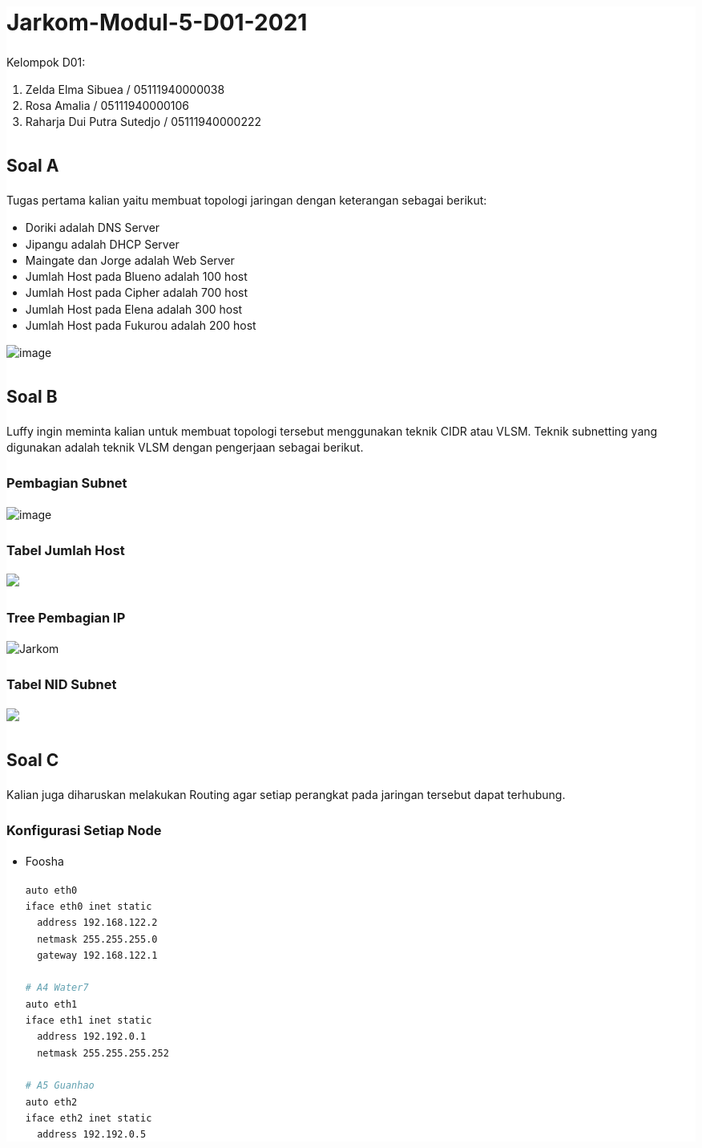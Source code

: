 # Jarkom-Modul-5-D01-2021
Kelompok D01:
1. Zelda Elma Sibuea / 05111940000038
2. Rosa Amalia / 05111940000106
3. Raharja Dui Putra Sutedjo / 05111940000222

## Soal A
Tugas pertama kalian yaitu membuat topologi jaringan dengan keterangan sebagai berikut: <br>
- Doriki adalah DNS Server
- Jipangu adalah DHCP Server
- Maingate dan Jorge adalah Web Server
- Jumlah Host pada Blueno adalah 100 host
- Jumlah Host pada Cipher adalah 700 host
- Jumlah Host pada Elena adalah 300 host
- Jumlah Host pada Fukurou adalah 200 host
<img alt="image" src="https://user-images.githubusercontent.com/68428942/145133336-57d8feb6-9a5c-4bf6-b091-e15d7c991eee.png">

## Soal B
Luffy ingin meminta kalian untuk membuat topologi tersebut menggunakan teknik CIDR atau VLSM. Teknik subnetting yang digunakan adalah teknik VLSM dengan pengerjaan sebagai berikut.

### Pembagian Subnet
![image](https://user-images.githubusercontent.com/68428942/145132079-e7b37a13-8535-47cc-bc9c-35c3db228939.png)

### Tabel Jumlah Host
<img width="605" src="https://user-images.githubusercontent.com/68428942/145132383-f1017266-368c-4a3b-b395-967fdcf1dcc3.png">

### Tree Pembagian IP
![Jarkom](https://user-images.githubusercontent.com/68428942/145132327-54e75f5c-b173-419b-a958-0e489bfc0953.jpg)

### Tabel NID Subnet
<img width="605" src="https://user-images.githubusercontent.com/68428942/145132410-a8b5ac97-6449-411b-a3de-adb4224e141a.png">

## Soal C
Kalian juga diharuskan melakukan Routing agar setiap perangkat pada jaringan tersebut dapat terhubung.

### Konfigurasi Setiap Node
- Foosha
  ```bash
  auto eth0
  iface eth0 inet static
    address 192.168.122.2
    netmask 255.255.255.0
    gateway 192.168.122.1
  
  # A4 Water7
  auto eth1
  iface eth1 inet static
    address 192.192.0.1
    netmask 255.255.255.252
  
  # A5 Guanhao
  auto eth2
  iface eth2 inet static
    address 192.192.0.5
  ```